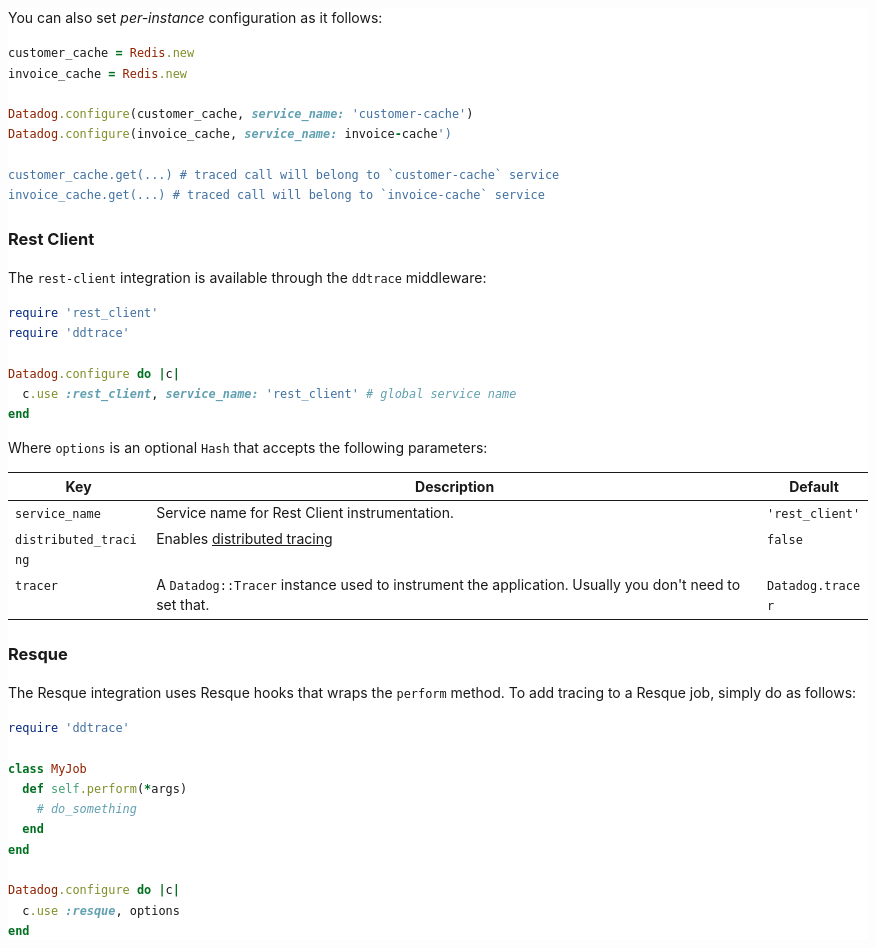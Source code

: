 You can also set *per-instance* configuration as it follows:

```ruby
customer_cache = Redis.new
invoice_cache = Redis.new

Datadog.configure(customer_cache, service_name: 'customer-cache')
Datadog.configure(invoice_cache, service_name: invoice-cache')

customer_cache.get(...) # traced call will belong to `customer-cache` service
invoice_cache.get(...) # traced call will belong to `invoice-cache` service
```

### Rest Client

The `rest-client` integration is available through the `ddtrace` middleware:

```ruby
require 'rest_client'
require 'ddtrace'

Datadog.configure do |c|
  c.use :rest_client, service_name: 'rest_client' # global service name
end
```

Where `options` is an optional `Hash` that accepts the following parameters:

| Key | Description | Default |
| --- | --- | --- |
| `service_name` | Service name for Rest Client instrumentation. | `'rest_client'` |
| `distributed_tracing` | Enables [distributed tracing](#distributed-tracing) | `false` |
| `tracer` | A `Datadog::Tracer` instance used to instrument the application. Usually you don't need to set that. | `Datadog.tracer` |

### Resque

The Resque integration uses Resque hooks that wraps the ``perform`` method.
To add tracing to a Resque job, simply do as follows:

```ruby
require 'ddtrace'

class MyJob
  def self.perform(*args)
    # do_something
  end
end

Datadog.configure do |c|
  c.use :resque, options
end
```

